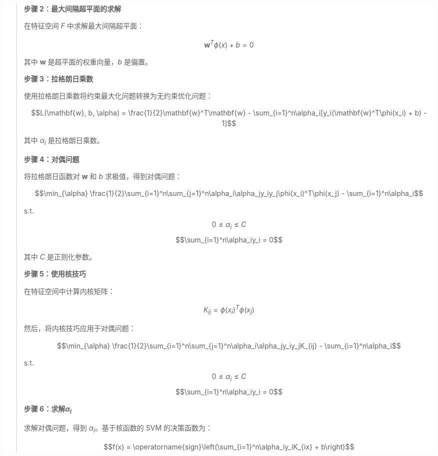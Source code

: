 > **步骤 2：最大间隔超平面的求解**
> 
> 在特征空间 $F$ 中求解最大间隔超平面：
> 
> $$\mathbf{w}^T \phi(x) + b = 0$$
> 
> 其中 $\mathbf{w}$ 是超平面的权重向量，$b$ 是偏置。
> 
> **步骤 3：拉格朗日乘数**
> 
> 使用拉格朗日乘数将约束最大化问题转换为无约束优化问题：
> 
> $$L(\mathbf{w}, b, \alpha) = \frac{1}{2}\mathbf{w}^T\mathbf{w} - \sum_{i=1}^n\alpha_i[y_i(\mathbf{w}^T\phi(x_i) + b) - 1]$$
> 
> 其中 $\alpha_i$ 是拉格朗日乘数。
> 
> **步骤 4：对偶问题**
> 
> 将拉格朗日函数对 $\mathbf{w}$ 和 $b$ 求极值，得到对偶问题：
> 
> $$\min_{\alpha} \frac{1}{2}\sum_{i=1}^n\sum_{j=1}^n\alpha_i\alpha_jy_iy_j\phi(x_i)^T\phi(x_j) - \sum_{i=1}^n\alpha_i$$
> 
> s.t.
> $$0 \le \alpha_i \le C$$
> $$\sum_{i=1}^n\alpha_iy_i = 0$$
> 
> 其中 $C$ 是正则化参数。
> 
> **步骤 5：使用核技巧**
> 
> 在特征空间中计算内核矩阵：
> 
> $$K_{ij} = \phi(x_i)^T\phi(x_j)$$
> 
> 然后，将内核技巧应用于对偶问题：
> 
> $$\min_{\alpha} \frac{1}{2}\sum_{i=1}^n\sum_{j=1}^n\alpha_i\alpha_jy_iy_jK_{ij} - \sum_{i=1}^n\alpha_i$$
> 
> s.t.
> $$0 \le \alpha_i \le C$$
> $$\sum_{i=1}^n\alpha_iy_i = 0$$
> 
> **步骤 6：求解$\alpha_i$**
> 
> 求解对偶问题，得到 $\alpha_i$。基于核函数的 SVM 的决策函数为：
> 
> $$f(x) = \operatorname{sign}\left(\sum_{i=1}^n\alpha_iy_iK_{ix} + b\right)$$
